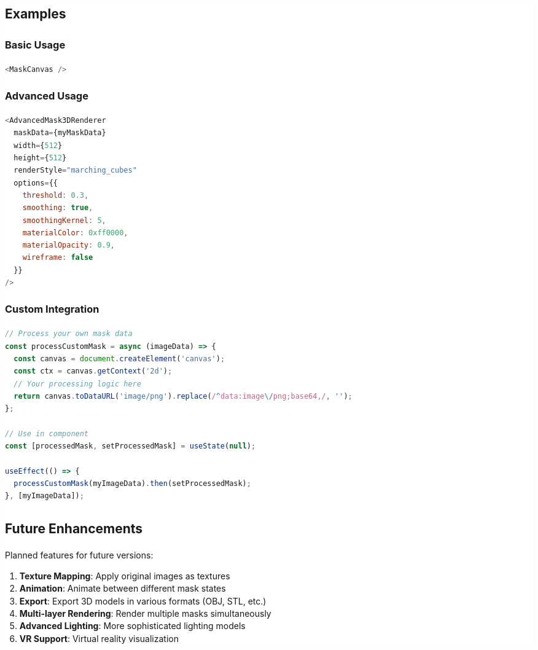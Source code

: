 ## Examples

### Basic Usage
```javascript
<MaskCanvas />
```

### Advanced Usage
```javascript
<AdvancedMask3DRenderer
  maskData={myMaskData}
  width={512}
  height={512}
  renderStyle="marching_cubes"
  options={{
    threshold: 0.3,
    smoothing: true,
    smoothingKernel: 5,
    materialColor: 0xff0000,
    materialOpacity: 0.9,
    wireframe: false
  }}
/>
```

### Custom Integration
```javascript
// Process your own mask data
const processCustomMask = async (imageData) => {
  const canvas = document.createElement('canvas');
  const ctx = canvas.getContext('2d');
  // Your processing logic here
  return canvas.toDataURL('image/png').replace(/^data:image\/png;base64,/, '');
};

// Use in component
const [processedMask, setProcessedMask] = useState(null);

useEffect(() => {
  processCustomMask(myImageData).then(setProcessedMask);
}, [myImageData]);
```

## Future Enhancements

Planned features for future versions:

1. **Texture Mapping**: Apply original images as textures
2. **Animation**: Animate between different mask states
3. **Export**: Export 3D models in various formats (OBJ, STL, etc.)
4. **Multi-layer Rendering**: Render multiple masks simultaneously
5. **Advanced Lighting**: More sophisticated lighting models
6. **VR Support**: Virtual reality visualization
